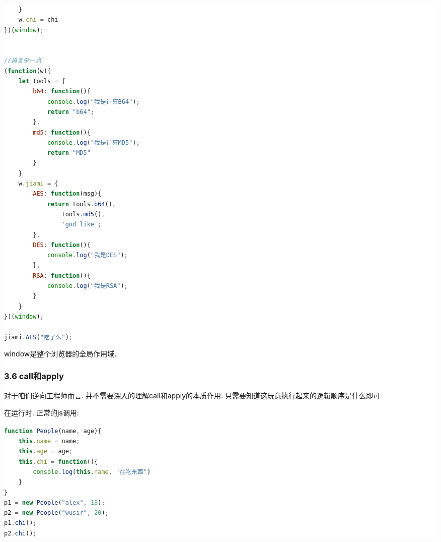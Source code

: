 ```js
    }
    w.chi = chi
})(window);


//再复杂一点
(function(w){
    let tools = {
        b64: function(){
            console.log("我是计算B64");
            return "b64";
        },
        md5: function(){
            console.log("我是计算MD5");
            return "MD5"
        }
    }
    w.jiami = {
        AES: function(msg){
            return tools.b64(),
                tools.md5(),
                'god like';
        },
        DES: function(){
            console.log("我是DES");
        },
        RSA: function(){
            console.log("我是RSA");
        }
    }
})(window);

jiami.AES("吃了么");
```

window是整个浏览器的全局作用域. 



### 3.6 call和apply

对于咱们逆向工程师而言. 并不需要深入的理解call和apply的本质作用. 只需要知道这玩意执行起来的逻辑顺序是什么即可

在运行时. 正常的js调用:

```js
function People(name, age){
    this.name = name;
    this.age = age;
    this.chi = function(){
        console.log(this.name, "在吃东西")
    }
}
p1 = new People("alex", 18);
p2 = new People("wusir", 20);
p1.chi();
p2.chi();
```
